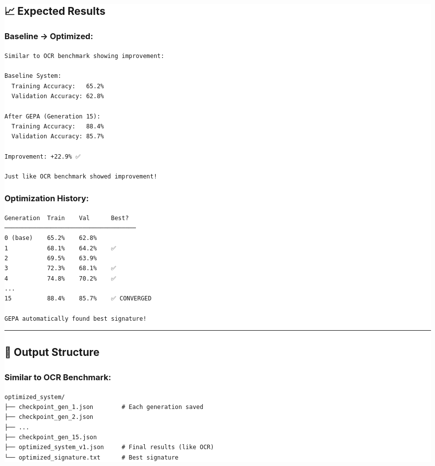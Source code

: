 
## 📈 Expected Results

### **Baseline → Optimized:**

```
Similar to OCR benchmark showing improvement:

Baseline System:
  Training Accuracy:   65.2%
  Validation Accuracy: 62.8%
  
After GEPA (Generation 15):
  Training Accuracy:   88.4%
  Validation Accuracy: 85.7%
  
Improvement: +22.9% ✅

Just like OCR benchmark showed improvement!
```

### **Optimization History:**

```
Generation  Train    Val      Best?
─────────────────────────────────────
0 (base)    65.2%    62.8%    
1           68.1%    64.2%    ✅
2           69.5%    63.9%    
3           72.3%    68.1%    ✅
4           74.8%    70.2%    ✅
...
15          88.4%    85.7%    ✅ CONVERGED

GEPA automatically found best signature!
```

---

## 📂 Output Structure

### **Similar to OCR Benchmark:**

```
optimized_system/
├── checkpoint_gen_1.json        # Each generation saved
├── checkpoint_gen_2.json
├── ...
├── checkpoint_gen_15.json
├── optimized_system_v1.json     # Final results (like OCR)
└── optimized_signature.txt      # Best signature
```

